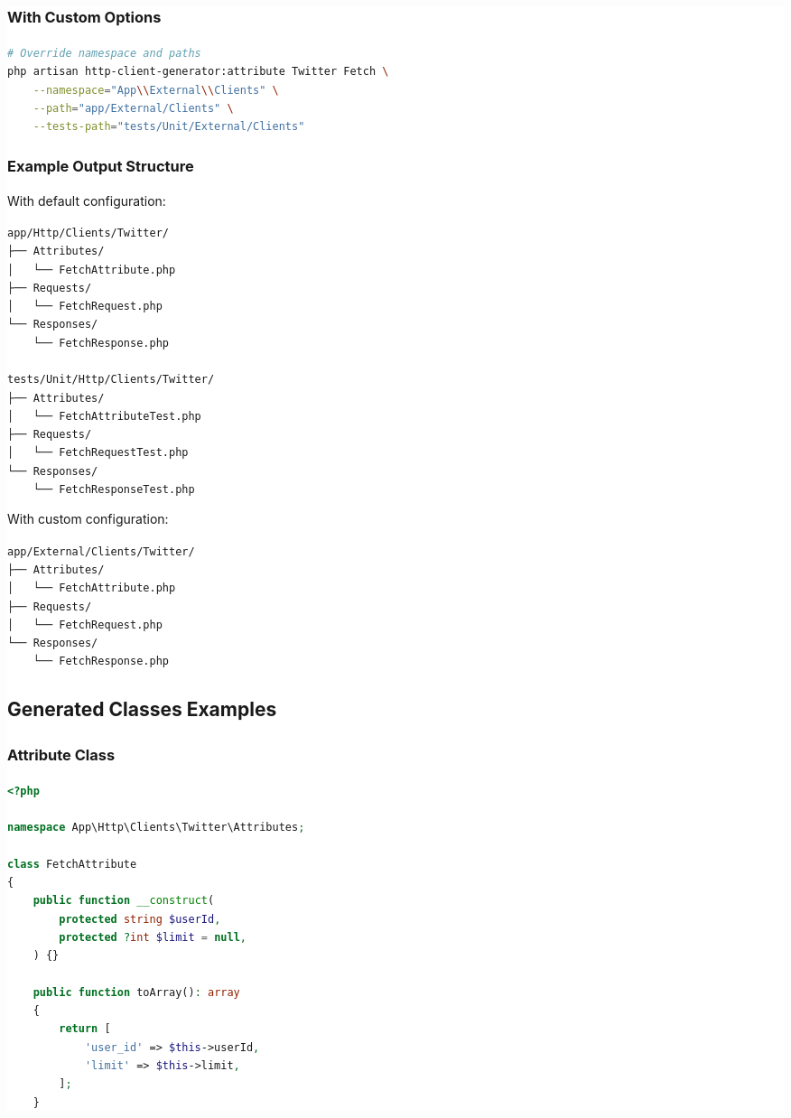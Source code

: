 ### With Custom Options

```bash
# Override namespace and paths
php artisan http-client-generator:attribute Twitter Fetch \
    --namespace="App\\External\\Clients" \
    --path="app/External/Clients" \
    --tests-path="tests/Unit/External/Clients"
```

### Example Output Structure

With default configuration:
```
app/Http/Clients/Twitter/
├── Attributes/
│   └── FetchAttribute.php
├── Requests/
│   └── FetchRequest.php
└── Responses/
    └── FetchResponse.php

tests/Unit/Http/Clients/Twitter/
├── Attributes/
│   └── FetchAttributeTest.php
├── Requests/
│   └── FetchRequestTest.php
└── Responses/
    └── FetchResponseTest.php
```

With custom configuration:
```
app/External/Clients/Twitter/
├── Attributes/
│   └── FetchAttribute.php
├── Requests/
│   └── FetchRequest.php
└── Responses/
    └── FetchResponse.php
```

## Generated Classes Examples

### Attribute Class
```php
<?php

namespace App\Http\Clients\Twitter\Attributes;

class FetchAttribute
{
    public function __construct(
        protected string $userId,
        protected ?int $limit = null,
    ) {}

    public function toArray(): array
    {
        return [
            'user_id' => $this->userId,
            'limit' => $this->limit,
        ];
    }
```